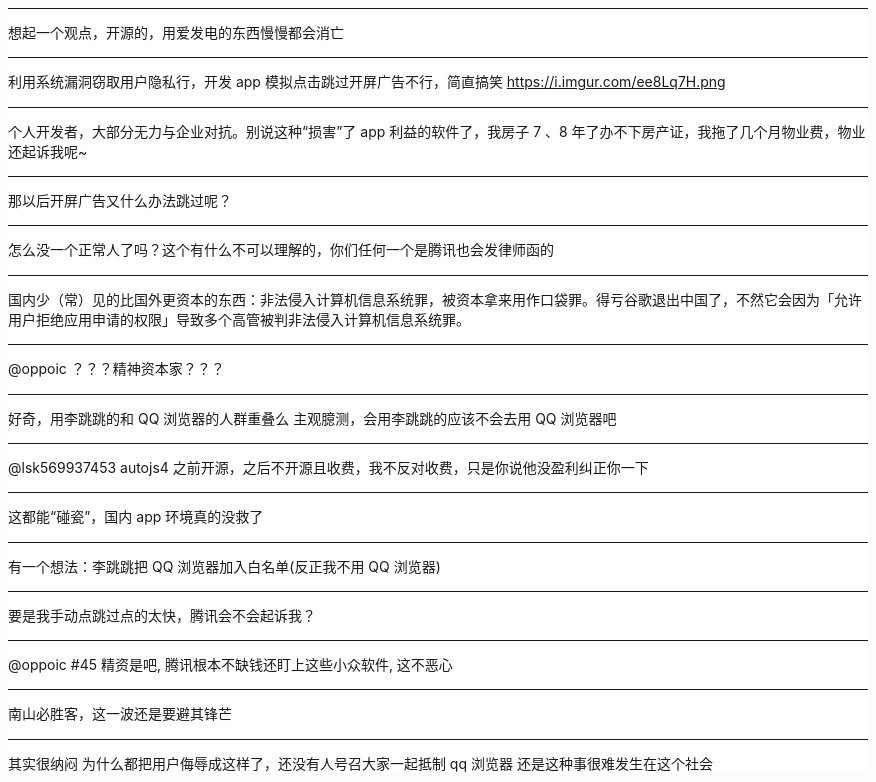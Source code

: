 ---------------------------------------------------

想起一个观点，开源的，用爱发电的东西慢慢都会消亡

---------------------------------------------------

利用系统漏洞窃取用户隐私行，开发 app 模拟点击跳过开屏广告不行，简直搞笑 https://i.imgur.com/ee8Lq7H.png

---------------------------------------------------

个人开发者，大部分无力与企业对抗。别说这种“损害”了 app 利益的软件了，我房子 7 、8 年了办不下房产证，我拖了几个月物业费，物业还起诉我呢~

---------------------------------------------------

那以后开屏广告又什么办法跳过呢？

---------------------------------------------------

怎么没一个正常人了吗？这个有什么不可以理解的，你们任何一个是腾讯也会发律师函的

---------------------------------------------------

国内少（常）见的比国外更资本的东西：非法侵入计算机信息系统罪，被资本拿来用作口袋罪。得亏谷歌退出中国了，不然它会因为「允许用户拒绝应用申请的权限」导致多个高管被判非法侵入计算机信息系统罪。

---------------------------------------------------

@oppoic ？？？精神资本家？？？

---------------------------------------------------

好奇，用李跳跳的和 QQ 浏览器的人群重叠么 
主观臆测，会用李跳跳的应该不会去用 QQ 浏览器吧

---------------------------------------------------

@lsk569937453 autojs4 之前开源，之后不开源且收费，我不反对收费，只是你说他没盈利纠正你一下

---------------------------------------------------

这都能“碰瓷”，国内 app 环境真的没救了

---------------------------------------------------

有一个想法：李跳跳把 QQ 浏览器加入白名单(反正我不用 QQ 浏览器)

---------------------------------------------------

要是我手动点跳过点的太快，腾讯会不会起诉我？

---------------------------------------------------

@oppoic #45 精资是吧, 腾讯根本不缺钱还盯上这些小众软件, 这不恶心

---------------------------------------------------

南山必胜客，这一波还是要避其锋芒

---------------------------------------------------

其实很纳闷  为什么都把用户侮辱成这样了，还没有人号召大家一起抵制 qq 浏览器 
还是这种事很难发生在这个社会
